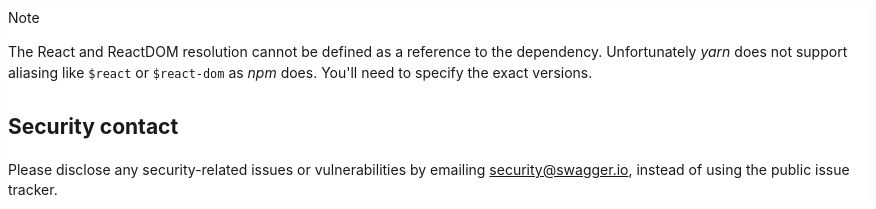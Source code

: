 > [!NOTE]
> The React and ReactDOM resolution cannot be defined as a reference to the dependency. Unfortunately *yarn* does not support aliasing like `$react` or `$react-dom` as *npm* does. You'll need to specify the exact versions.

## Security contact

Please disclose any security-related issues or vulnerabilities by emailing [security@swagger.io](mailto:security@swagger.io), instead of using the public issue tracker.
